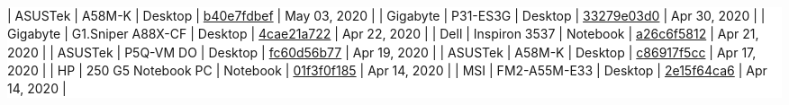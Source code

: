 | ASUSTek       | A58M-K                      | Desktop     | [b40e7fdbef](https://linux-hardware.org/?probe=b40e7fdbef) | May 03, 2020 |
| Gigabyte      | P31-ES3G                    | Desktop     | [33279e03d0](https://linux-hardware.org/?probe=33279e03d0) | Apr 30, 2020 |
| Gigabyte      | G1.Sniper A88X-CF           | Desktop     | [4cae21a722](https://linux-hardware.org/?probe=4cae21a722) | Apr 22, 2020 |
| Dell          | Inspiron 3537               | Notebook    | [a26c6f5812](https://linux-hardware.org/?probe=a26c6f5812) | Apr 21, 2020 |
| ASUSTek       | P5Q-VM DO                   | Desktop     | [fc60d56b77](https://linux-hardware.org/?probe=fc60d56b77) | Apr 19, 2020 |
| ASUSTek       | A58M-K                      | Desktop     | [c86917f5cc](https://linux-hardware.org/?probe=c86917f5cc) | Apr 17, 2020 |
| HP            | 250 G5 Notebook PC          | Notebook    | [01f3f0f185](https://linux-hardware.org/?probe=01f3f0f185) | Apr 14, 2020 |
| MSI           | FM2-A55M-E33                | Desktop     | [2e15f64ca6](https://linux-hardware.org/?probe=2e15f64ca6) | Apr 14, 2020 |
